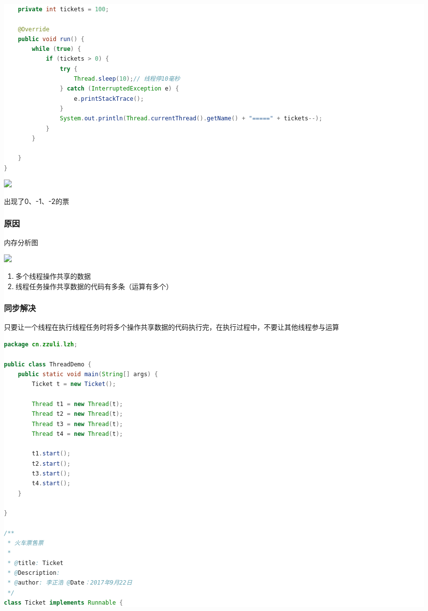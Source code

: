 ```java
	private int tickets = 100;

	@Override
	public void run() {
		while (true) {
			if (tickets > 0) {
				try {
					Thread.sleep(10);// 线程停10毫秒
				} catch (InterruptedException e) {
					e.printStackTrace();
				}
				System.out.println(Thread.currentThread().getName() + "=====" + tickets--);
			}
		}

	}
}
```

![](http://upload-images.jianshu.io/upload_images/1540531-a47904c762391c85.png?imageMogr2/auto-orient/strip%7CimageView2/2/w/1240)

出现了0、-1、-2的票

### 原因

内存分析图

![](http://upload-images.jianshu.io/upload_images/1540531-b820a73cf4c7861f.png?imageMogr2/auto-orient/strip%7CimageView2/2/w/1240)

1. 多个线程操作共享的数据
2. 线程任务操作共享数据的代码有多条（运算有多个）

### 同步解决

只要让一个线程在执行线程任务时将多个操作共享数据的代码执行完，在执行过程中，不要让其他线程参与运算

```java
package cn.zzuli.lzh;

public class ThreadDemo {
	public static void main(String[] args) {
		Ticket t = new Ticket();

		Thread t1 = new Thread(t);
		Thread t2 = new Thread(t);
		Thread t3 = new Thread(t);
		Thread t4 = new Thread(t);
 
		t1.start();
		t2.start();
		t3.start();
		t4.start();
	}

}

/**
 * 火车票售票
 * 
 * @title: Ticket
 * @Description:
 * @author: 李正浩 @Date：2017年9月22日
 */
class Ticket implements Runnable {

```